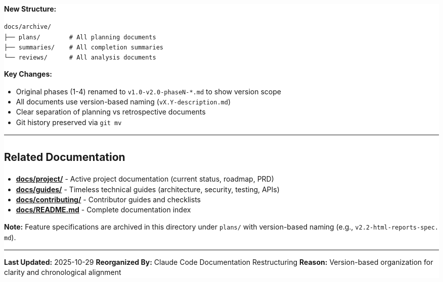 **New Structure:**
```
docs/archive/
├── plans/        # All planning documents
├── summaries/    # All completion summaries
└── reviews/      # All analysis documents
```

**Key Changes:**
- Original phases (1-4) renamed to `v1.0-v2.0-phaseN-*.md` to show version scope
- All documents use version-based naming (`vX.Y-description.md`)
- Clear separation of planning vs retrospective documents
- Git history preserved via `git mv`

---

## Related Documentation

- **[docs/project/](../project/)** - Active project documentation (current status, roadmap, PRD)
- **[docs/guides/](../guides/)** - Timeless technical guides (architecture, security, testing, APIs)
- **[docs/contributing/](../contributing/)** - Contributor guides and checklists
- **[docs/README.md](../README.md)** - Complete documentation index

**Note:** Feature specifications are archived in this directory under `plans/` with version-based naming (e.g., `v2.2-html-reports-spec.md`).

---

**Last Updated:** 2025-10-29
**Reorganized By:** Claude Code Documentation Restructuring
**Reason:** Version-based organization for clarity and chronological alignment
